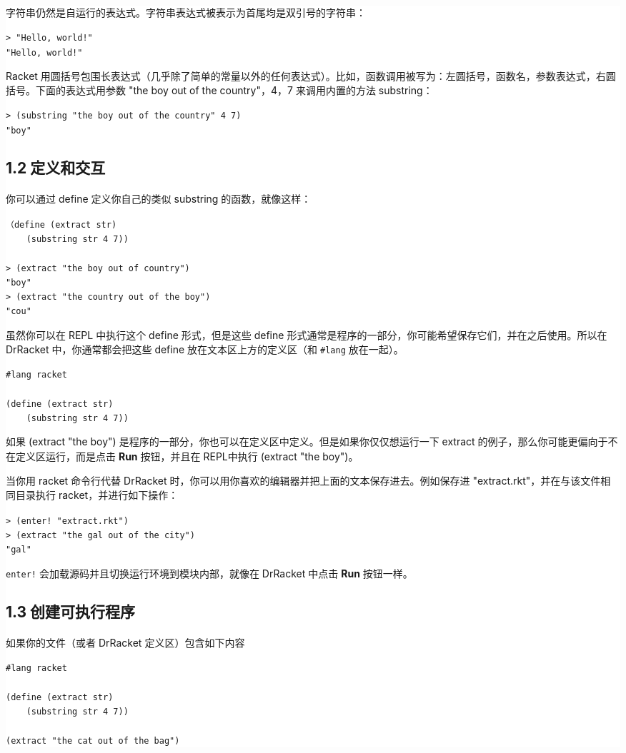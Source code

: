 字符串仍然是自运行的表达式。字符串表达式被表示为首尾均是双引号的字符串：

``` racket
> "Hello, world!"
"Hello, world!"
```

Racket 用圆括号包围长表达式（几乎除了简单的常量以外的任何表达式）。比如，函数调用被写为：左圆括号，函数名，参数表达式，右圆括号。下面的表达式用参数 "the boy out of the country"，4，7 来调用内置的方法 substring：

``` racket
> (substring "the boy out of the country" 4 7)
"boy"
```

## 1.2 定义和交互

你可以通过 define 定义你自己的类似 substring 的函数，就像这样：

``` racket
（define (extract str)
    (substring str 4 7))

> (extract "the boy out of country")
"boy"
> (extract "the country out of the boy")
"cou"
```

虽然你可以在 REPL 中执行这个 define 形式，但是这些 define 形式通常是程序的一部分，你可能希望保存它们，并在之后使用。所以在 DrRacket 中，你通常都会把这些 define 放在文本区上方的定义区（和 `#lang` 放在一起）。

``` racket
#lang racket

(define (extract str)
    (substring str 4 7))
```

如果 (extract "the boy") 是程序的一部分，你也可以在定义区中定义。但是如果你仅仅想运行一下 extract 的例子，那么你可能更偏向于不在定义区运行，而是点击 **Run** 按钮，并且在 REPL中执行 (extract "the boy")。

当你用 racket 命令行代替 DrRacket 时，你可以用你喜欢的编辑器并把上面的文本保存进去。例如保存进 "extract.rkt"，并在与该文件相同目录执行 racket，并进行如下操作：

``` racket
> (enter! "extract.rkt")
> (extract "the gal out of the city")
"gal"
```

`enter!` 会加载源码并且切换运行环境到模块内部，就像在 DrRacket 中点击 **Run** 按钮一样。

## 1.3 创建可执行程序

如果你的文件（或者 DrRacket 定义区）包含如下内容

``` racket
#lang racket

(define (extract str)
    (substring str 4 7))

(extract "the cat out of the bag")
```
